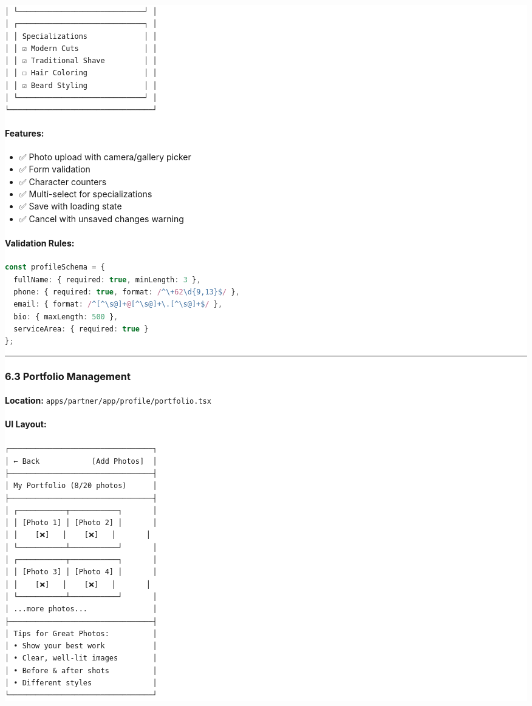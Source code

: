 ```
│ └─────────────────────────────┘ │
│ ┌─────────────────────────────┐ │
│ │ Specializations             │ │
│ │ ☑ Modern Cuts               │ │
│ │ ☑ Traditional Shave         │ │
│ │ ☐ Hair Coloring             │ │
│ │ ☑ Beard Styling             │ │
│ └─────────────────────────────┘ │
└─────────────────────────────────┘
```

#### **Features:**
- ✅ Photo upload with camera/gallery picker
- ✅ Form validation
- ✅ Character counters
- ✅ Multi-select for specializations
- ✅ Save with loading state
- ✅ Cancel with unsaved changes warning

#### **Validation Rules:**
```typescript
const profileSchema = {
  fullName: { required: true, minLength: 3 },
  phone: { required: true, format: /^\+62\d{9,13}$/ },
  email: { format: /^[^\s@]+@[^\s@]+\.[^\s@]+$/ },
  bio: { maxLength: 500 },
  serviceArea: { required: true }
};
```

---

### **6.3 Portfolio Management**

**Location:** `apps/partner/app/profile/portfolio.tsx`

#### **UI Layout:**
```
┌─────────────────────────────────┐
│ ← Back            [Add Photos]  │
├─────────────────────────────────┤
│ My Portfolio (8/20 photos)      │
├─────────────────────────────────┤
│ ┌───────────┬───────────┐       │
│ │ [Photo 1] │ [Photo 2] │       │
│ │    [❌]   │    [❌]   │       │
│ └───────────┴───────────┘       │
│ ┌───────────┬───────────┐       │
│ │ [Photo 3] │ [Photo 4] │       │
│ │    [❌]   │    [❌]   │       │
│ └───────────┴───────────┘       │
│ ...more photos...               │
├─────────────────────────────────┤
│ Tips for Great Photos:          │
│ • Show your best work           │
│ • Clear, well-lit images        │
│ • Before & after shots          │
│ • Different styles              │
└─────────────────────────────────┘
```
